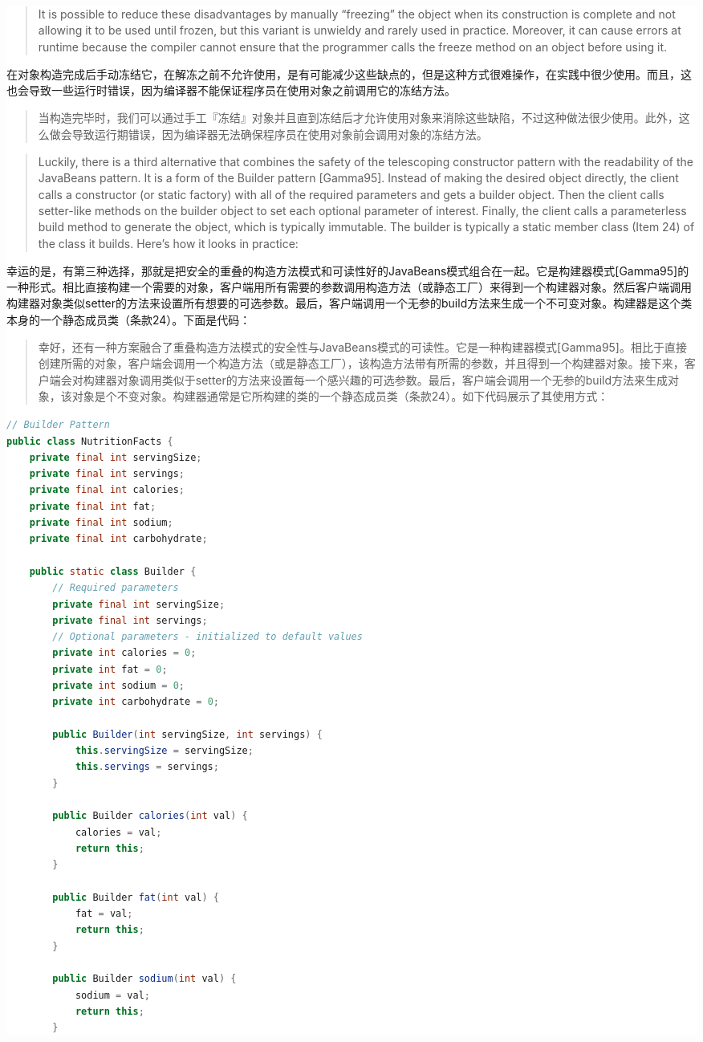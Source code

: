 >It is possible to reduce these disadvantages by manually “freezing” the object when its construction is complete and not allowing it to be used until frozen, but this variant is unwieldy and rarely used in practice. Moreover, it can cause errors at runtime because the compiler cannot ensure that the programmer calls the freeze method on an object before using it.

在对象构造完成后手动冻结它，在解冻之前不允许使用，是有可能减少这些缺点的，但是这种方式很难操作，在实践中很少使用。而且，这也会导致一些运行时错误，因为编译器不能保证程序员在使用对象之前调用它的冻结方法。

>当构造完毕时，我们可以通过⼿⼯『冻结』对象并且直到冻结后才允许使⽤对象来消除这些缺陷，不过这种做法很少使⽤。此外，这么做会导致运⾏期错误，因为编译器⽆法确保程序员在使⽤对象前会调⽤对象的冻结⽅法。

>Luckily, there is a third alternative that combines the safety of the telescoping constructor pattern with the readability of the JavaBeans pattern. It is a form of the Builder pattern [Gamma95]. Instead of making the desired object directly, the client calls a constructor (or static factory) with all of the required parameters and gets a builder object. Then the client calls setter-like methods on the builder object to set each optional parameter of interest. Finally, the client calls a parameterless build method to generate the object, which is typically immutable. The builder is typically a static member class (Item 24) of the class it builds. Here’s how it looks in practice:

幸运的是，有第三种选择，那就是把安全的重叠的构造方法模式和可读性好的JavaBeans模式组合在一起。它是构建器模式[Gamma95]的一种形式。相比直接构建一个需要的对象，客户端用所有需要的参数调用构造方法（或静态工厂）来得到一个构建器对象。然后客户端调用构建器对象类似setter的方法来设置所有想要的可选参数。最后，客户端调用一个无参的build方法来生成一个不可变对象。构建器是这个类本身的一个静态成员类（条款24）。下面是代码：

>幸好，还有⼀种⽅案融合了重叠构造⽅法模式的安全性与JavaBeans模式的可读性。它是⼀种构建器模式[Gamma95]。相⽐于直接创建所需的对象，客户端会调⽤⼀个构造⽅法（或是静态⼯⼚），该构造⽅法带有所需的参数，并且得到⼀个构建器对象。接下来，客户端会对构建器对象调⽤类似于setter的⽅法来设置每⼀个感兴趣的可选参数。最后，客户端会调⽤⼀个⽆参的build⽅法来⽣成对象，该对象是个不变对象。构建器通常是它所构建的类的⼀个静态成员类（条款24）。如下代码展示了其使⽤⽅式：


```java
// Builder Pattern
public class NutritionFacts {
    private final int servingSize;
    private final int servings;
    private final int calories;
    private final int fat;
    private final int sodium;
    private final int carbohydrate;

    public static class Builder {
        // Required parameters
        private final int servingSize;
        private final int servings;
        // Optional parameters - initialized to default values
        private int calories = 0;
        private int fat = 0;
        private int sodium = 0;
        private int carbohydrate = 0;

        public Builder(int servingSize, int servings) {
            this.servingSize = servingSize;
            this.servings = servings;
        }

        public Builder calories(int val) {
            calories = val;
            return this;
        }

        public Builder fat(int val) {
            fat = val;
            return this;
        }

        public Builder sodium(int val) {
            sodium = val;
            return this;
        }

```